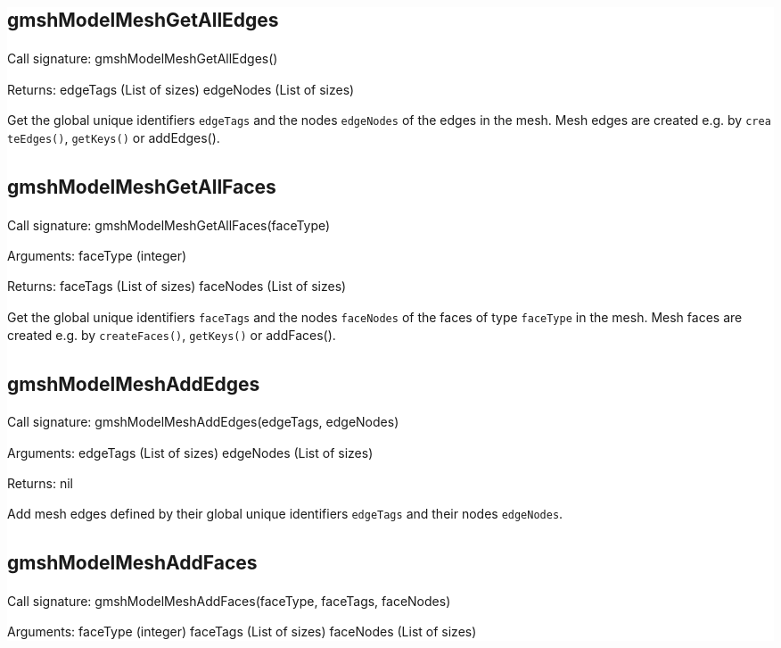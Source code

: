 ## gmshModelMeshGetAllEdges
[taggmshModelMeshGetAllEdges]: # (gmshModelMeshGetAllEdges)

Call signature:
gmshModelMeshGetAllEdges()

Returns:
edgeTags (List of sizes)
edgeNodes (List of sizes)

Get the global unique identifiers `edgeTags` and the nodes `edgeNodes` of
the edges in the mesh. Mesh edges are created e.g. by `createEdges()`,
`getKeys()` or addEdges().

## gmshModelMeshGetAllFaces
[taggmshModelMeshGetAllFaces]: # (gmshModelMeshGetAllFaces)

Call signature:
gmshModelMeshGetAllFaces(faceType)

Arguments:
faceType (integer)

Returns:
faceTags (List of sizes)
faceNodes (List of sizes)

Get the global unique identifiers `faceTags` and the nodes `faceNodes` of
the faces of type `faceType` in the mesh. Mesh faces are created e.g. by
`createFaces()`, `getKeys()` or addFaces().

## gmshModelMeshAddEdges
[taggmshModelMeshAddEdges]: # (gmshModelMeshAddEdges)

Call signature:
gmshModelMeshAddEdges(edgeTags, edgeNodes)

Arguments:
edgeTags (List of sizes)
edgeNodes (List of sizes)

Returns:
nil

Add mesh edges defined by their global unique identifiers `edgeTags` and
their nodes `edgeNodes`.

## gmshModelMeshAddFaces
[taggmshModelMeshAddFaces]: # (gmshModelMeshAddFaces)

Call signature:
gmshModelMeshAddFaces(faceType, faceTags, faceNodes)

Arguments:
faceType (integer)
faceTags (List of sizes)
faceNodes (List of sizes)


[comment]: # (Gmshapi help. WARNING: AUTOGENERATED CODE. DO NOT MODIFY. Any changes made here may be overwritten without notice.)
[version]: # (0.6)
[tagGmshapi]: # (Gmshapi)
[showsubtopics]: # (subtopics)
[taggmshInitialize]: # (gmshInitialize)
[taggmshIsInitialized]: # (gmshIsInitialized)
[taggmshFinalize]: # (gmshFinalize)
[taggmshOpen]: # (gmshOpen)
[taggmshMerge]: # (gmshMerge)
[taggmshWrite]: # (gmshWrite)
[taggmshClear]: # (gmshClear)
[taggmshOptionSetNumber]: # (gmshOptionSetNumber)
[taggmshOptionGetNumber]: # (gmshOptionGetNumber)
[taggmshOptionSetString]: # (gmshOptionSetString)
[taggmshOptionGetString]: # (gmshOptionGetString)
[taggmshOptionSetColor]: # (gmshOptionSetColor)
[taggmshOptionGetColor]: # (gmshOptionGetColor)
[taggmshOptionRestoreDefaults]: # (gmshOptionRestoreDefaults)
[taggmshModelAdd]: # (gmshModelAdd)
[taggmshModelRemove]: # (gmshModelRemove)
[taggmshModelList]: # (gmshModelList)
[taggmshModelGetCurrent]: # (gmshModelGetCurrent)
[taggmshModelSetCurrent]: # (gmshModelSetCurrent)
[taggmshModelGetFileName]: # (gmshModelGetFileName)
[taggmshModelSetFileName]: # (gmshModelSetFileName)
[taggmshModelGetEntities]: # (gmshModelGetEntities)
[taggmshModelSetEntityName]: # (gmshModelSetEntityName)
[taggmshModelGetEntityName]: # (gmshModelGetEntityName)
[taggmshModelRemoveEntityName]: # (gmshModelRemoveEntityName)
[taggmshModelGetPhysicalGroups]: # (gmshModelGetPhysicalGroups)
[taggmshModelGetEntitiesForPhysicalGroup]: # (gmshModelGetEntitiesForPhysicalGroup)
[taggmshModelGetEntitiesForPhysicalName]: # (gmshModelGetEntitiesForPhysicalName)
[taggmshModelGetPhysicalGroupsForEntity]: # (gmshModelGetPhysicalGroupsForEntity)
[taggmshModelAddPhysicalGroup]: # (gmshModelAddPhysicalGroup)
[taggmshModelRemovePhysicalGroups]: # (gmshModelRemovePhysicalGroups)
[taggmshModelSetPhysicalName]: # (gmshModelSetPhysicalName)
[taggmshModelGetPhysicalName]: # (gmshModelGetPhysicalName)
[taggmshModelRemovePhysicalName]: # (gmshModelRemovePhysicalName)
[taggmshModelSetTag]: # (gmshModelSetTag)
[taggmshModelGetBoundary]: # (gmshModelGetBoundary)
[taggmshModelGetAdjacencies]: # (gmshModelGetAdjacencies)
[taggmshModelGetEntitiesInBoundingBox]: # (gmshModelGetEntitiesInBoundingBox)
[taggmshModelGetBoundingBox]: # (gmshModelGetBoundingBox)
[taggmshModelGetDimension]: # (gmshModelGetDimension)
[taggmshModelAddDiscreteEntity]: # (gmshModelAddDiscreteEntity)
[taggmshModelRemoveEntities]: # (gmshModelRemoveEntities)
[taggmshModelGetType]: # (gmshModelGetType)
[taggmshModelGetParent]: # (gmshModelGetParent)
[taggmshModelGetNumberOfPartitions]: # (gmshModelGetNumberOfPartitions)
[taggmshModelGetPartitions]: # (gmshModelGetPartitions)
[taggmshModelGetValue]: # (gmshModelGetValue)
[taggmshModelGetDerivative]: # (gmshModelGetDerivative)
[taggmshModelGetSecondDerivative]: # (gmshModelGetSecondDerivative)
[taggmshModelGetCurvature]: # (gmshModelGetCurvature)
[taggmshModelGetPrincipalCurvatures]: # (gmshModelGetPrincipalCurvatures)
[taggmshModelGetNormal]: # (gmshModelGetNormal)
[taggmshModelGetParametrization]: # (gmshModelGetParametrization)
[taggmshModelGetParametrizationBounds]: # (gmshModelGetParametrizationBounds)
[taggmshModelIsInside]: # (gmshModelIsInside)
[taggmshModelGetClosestPoint]: # (gmshModelGetClosestPoint)
[taggmshModelReparametrizeOnSurface]: # (gmshModelReparametrizeOnSurface)
[taggmshModelSetVisibility]: # (gmshModelSetVisibility)
[taggmshModelGetVisibility]: # (gmshModelGetVisibility)
[taggmshModelSetVisibilityPerWindow]: # (gmshModelSetVisibilityPerWindow)
[taggmshModelSetColor]: # (gmshModelSetColor)
[taggmshModelGetColor]: # (gmshModelGetColor)
[taggmshModelSetCoordinates]: # (gmshModelSetCoordinates)
[taggmshModelSetAttribute]: # (gmshModelSetAttribute)
[taggmshModelGetAttribute]: # (gmshModelGetAttribute)
[taggmshModelGetAttributeNames]: # (gmshModelGetAttributeNames)
[taggmshModelRemoveAttribute]: # (gmshModelRemoveAttribute)
[taggmshModelMeshGenerate]: # (gmshModelMeshGenerate)
[taggmshModelMeshPartition]: # (gmshModelMeshPartition)
[taggmshModelMeshUnpartition]: # (gmshModelMeshUnpartition)
[taggmshModelMeshOptimize]: # (gmshModelMeshOptimize)
[taggmshModelMeshRecombine]: # (gmshModelMeshRecombine)
[taggmshModelMeshRefine]: # (gmshModelMeshRefine)
[taggmshModelMeshSetOrder]: # (gmshModelMeshSetOrder)
[taggmshModelMeshGetLastEntityError]: # (gmshModelMeshGetLastEntityError)
[taggmshModelMeshGetLastNodeError]: # (gmshModelMeshGetLastNodeError)
[taggmshModelMeshClear]: # (gmshModelMeshClear)
[taggmshModelMeshRemoveElements]: # (gmshModelMeshRemoveElements)
[taggmshModelMeshReverse]: # (gmshModelMeshReverse)
[taggmshModelMeshReverseElements]: # (gmshModelMeshReverseElements)
[taggmshModelMeshAffineTransform]: # (gmshModelMeshAffineTransform)
[taggmshModelMeshGetNodes]: # (gmshModelMeshGetNodes)
[taggmshModelMeshGetNodesByElementType]: # (gmshModelMeshGetNodesByElementType)
[taggmshModelMeshGetNode]: # (gmshModelMeshGetNode)
[taggmshModelMeshSetNode]: # (gmshModelMeshSetNode)
[taggmshModelMeshRebuildNodeCache]: # (gmshModelMeshRebuildNodeCache)
[taggmshModelMeshRebuildElementCache]: # (gmshModelMeshRebuildElementCache)
[taggmshModelMeshGetNodesForPhysicalGroup]: # (gmshModelMeshGetNodesForPhysicalGroup)
[taggmshModelMeshGetMaxNodeTag]: # (gmshModelMeshGetMaxNodeTag)
[taggmshModelMeshAddNodes]: # (gmshModelMeshAddNodes)
[taggmshModelMeshReclassifyNodes]: # (gmshModelMeshReclassifyNodes)
[taggmshModelMeshRelocateNodes]: # (gmshModelMeshRelocateNodes)
[taggmshModelMeshGetElements]: # (gmshModelMeshGetElements)
[taggmshModelMeshGetElement]: # (gmshModelMeshGetElement)
[taggmshModelMeshGetElementByCoordinates]: # (gmshModelMeshGetElementByCoordinates)
[taggmshModelMeshGetElementsByCoordinates]: # (gmshModelMeshGetElementsByCoordinates)
[taggmshModelMeshGetLocalCoordinatesInElement]: # (gmshModelMeshGetLocalCoordinatesInElement)
[taggmshModelMeshGetElementTypes]: # (gmshModelMeshGetElementTypes)
[taggmshModelMeshGetElementType]: # (gmshModelMeshGetElementType)
[taggmshModelMeshGetElementProperties]: # (gmshModelMeshGetElementProperties)
[taggmshModelMeshGetElementsByType]: # (gmshModelMeshGetElementsByType)
[taggmshModelMeshGetMaxElementTag]: # (gmshModelMeshGetMaxElementTag)
[taggmshModelMeshPreallocateElementsByType]: # (gmshModelMeshPreallocateElementsByType)
[taggmshModelMeshGetElementQualities]: # (gmshModelMeshGetElementQualities)
[taggmshModelMeshAddElements]: # (gmshModelMeshAddElements)
[taggmshModelMeshAddElementsByType]: # (gmshModelMeshAddElementsByType)
[taggmshModelMeshGetIntegrationPoints]: # (gmshModelMeshGetIntegrationPoints)
[taggmshModelMeshGetJacobians]: # (gmshModelMeshGetJacobians)
[taggmshModelMeshPreallocateJacobians]: # (gmshModelMeshPreallocateJacobians)
[taggmshModelMeshGetJacobian]: # (gmshModelMeshGetJacobian)
[taggmshModelMeshGetBasisFunctions]: # (gmshModelMeshGetBasisFunctions)
[taggmshModelMeshGetBasisFunctionsOrientation]: # (gmshModelMeshGetBasisFunctionsOrientation)
[taggmshModelMeshGetBasisFunctionsOrientationForElement]: # (gmshModelMeshGetBasisFunctionsOrientationForElement)
[taggmshModelMeshGetNumberOfOrientations]: # (gmshModelMeshGetNumberOfOrientations)
[taggmshModelMeshPreallocateBasisFunctionsOrientation]: # (gmshModelMeshPreallocateBasisFunctionsOrientation)
[taggmshModelMeshGetEdges]: # (gmshModelMeshGetEdges)
[taggmshModelMeshGetFaces]: # (gmshModelMeshGetFaces)
[taggmshModelMeshCreateEdges]: # (gmshModelMeshCreateEdges)
[taggmshModelMeshCreateFaces]: # (gmshModelMeshCreateFaces)
[taggmshModelMeshGetKeys]: # (gmshModelMeshGetKeys)
[taggmshModelMeshGetKeysForElement]: # (gmshModelMeshGetKeysForElement)
[taggmshModelMeshGetNumberOfKeys]: # (gmshModelMeshGetNumberOfKeys)
[taggmshModelMeshGetKeysInformation]: # (gmshModelMeshGetKeysInformation)
[taggmshModelMeshGetBarycenters]: # (gmshModelMeshGetBarycenters)
[taggmshModelMeshPreallocateBarycenters]: # (gmshModelMeshPreallocateBarycenters)
[taggmshModelMeshGetElementEdgeNodes]: # (gmshModelMeshGetElementEdgeNodes)
[taggmshModelMeshGetElementFaceNodes]: # (gmshModelMeshGetElementFaceNodes)
[taggmshModelMeshGetGhostElements]: # (gmshModelMeshGetGhostElements)
[taggmshModelMeshSetSize]: # (gmshModelMeshSetSize)
[taggmshModelMeshGetSizes]: # (gmshModelMeshGetSizes)
[taggmshModelMeshSetSizeAtParametricPoints]: # (gmshModelMeshSetSizeAtParametricPoints)
[taggmshModelMeshRemoveSizeCallback]: # (gmshModelMeshRemoveSizeCallback)
[taggmshModelMeshSetTransfiniteCurve]: # (gmshModelMeshSetTransfiniteCurve)
[taggmshModelMeshSetTransfiniteSurface]: # (gmshModelMeshSetTransfiniteSurface)
[taggmshModelMeshSetTransfiniteVolume]: # (gmshModelMeshSetTransfiniteVolume)
[taggmshModelMeshSetTransfiniteAutomatic]: # (gmshModelMeshSetTransfiniteAutomatic)
[taggmshModelMeshSetRecombine]: # (gmshModelMeshSetRecombine)
[taggmshModelMeshSetSmoothing]: # (gmshModelMeshSetSmoothing)
[taggmshModelMeshSetReverse]: # (gmshModelMeshSetReverse)
[taggmshModelMeshSetAlgorithm]: # (gmshModelMeshSetAlgorithm)
[taggmshModelMeshSetSizeFromBoundary]: # (gmshModelMeshSetSizeFromBoundary)
[taggmshModelMeshSetCompound]: # (gmshModelMeshSetCompound)
[taggmshModelMeshSetOutwardOrientation]: # (gmshModelMeshSetOutwardOrientation)
[taggmshModelMeshRemoveConstraints]: # (gmshModelMeshRemoveConstraints)
[taggmshModelMeshEmbed]: # (gmshModelMeshEmbed)
[taggmshModelMeshRemoveEmbedded]: # (gmshModelMeshRemoveEmbedded)
[taggmshModelMeshGetEmbedded]: # (gmshModelMeshGetEmbedded)
[taggmshModelMeshReorderElements]: # (gmshModelMeshReorderElements)
[taggmshModelMeshComputeRenumbering]: # (gmshModelMeshComputeRenumbering)
[taggmshModelMeshRenumberNodes]: # (gmshModelMeshRenumberNodes)
[taggmshModelMeshRenumberElements]: # (gmshModelMeshRenumberElements)
[taggmshModelMeshSetPeriodic]: # (gmshModelMeshSetPeriodic)
[taggmshModelMeshGetPeriodic]: # (gmshModelMeshGetPeriodic)
[taggmshModelMeshGetPeriodicNodes]: # (gmshModelMeshGetPeriodicNodes)
[taggmshModelMeshGetPeriodicKeys]: # (gmshModelMeshGetPeriodicKeys)
[taggmshModelMeshImportStl]: # (gmshModelMeshImportStl)
[taggmshModelMeshGetDuplicateNodes]: # (gmshModelMeshGetDuplicateNodes)
[taggmshModelMeshRemoveDuplicateNodes]: # (gmshModelMeshRemoveDuplicateNodes)
[taggmshModelMeshRemoveDuplicateElements]: # (gmshModelMeshRemoveDuplicateElements)
[taggmshModelMeshSplitQuadrangles]: # (gmshModelMeshSplitQuadrangles)
[taggmshModelMeshSetVisibility]: # (gmshModelMeshSetVisibility)
[taggmshModelMeshGetVisibility]: # (gmshModelMeshGetVisibility)
[taggmshModelMeshClassifySurfaces]: # (gmshModelMeshClassifySurfaces)
[taggmshModelMeshCreateGeometry]: # (gmshModelMeshCreateGeometry)
[taggmshModelMeshCreateTopology]: # (gmshModelMeshCreateTopology)
[taggmshModelMeshAddHomologyRequest]: # (gmshModelMeshAddHomologyRequest)
[taggmshModelMeshClearHomologyRequests]: # (gmshModelMeshClearHomologyRequests)
[taggmshModelMeshComputeHomology]: # (gmshModelMeshComputeHomology)
[taggmshModelMeshComputeCrossField]: # (gmshModelMeshComputeCrossField)
[taggmshModelMeshTriangulate]: # (gmshModelMeshTriangulate)
[taggmshModelMeshTetrahedralize]: # (gmshModelMeshTetrahedralize)
[taggmshModelMeshFieldAdd]: # (gmshModelMeshFieldAdd)
[taggmshModelMeshFieldRemove]: # (gmshModelMeshFieldRemove)
[taggmshModelMeshFieldList]: # (gmshModelMeshFieldList)
[taggmshModelMeshFieldGetType]: # (gmshModelMeshFieldGetType)
[taggmshModelMeshFieldSetNumber]: # (gmshModelMeshFieldSetNumber)
[taggmshModelMeshFieldGetNumber]: # (gmshModelMeshFieldGetNumber)
[taggmshModelMeshFieldSetString]: # (gmshModelMeshFieldSetString)
[taggmshModelMeshFieldGetString]: # (gmshModelMeshFieldGetString)
[taggmshModelMeshFieldSetNumbers]: # (gmshModelMeshFieldSetNumbers)
[taggmshModelMeshFieldGetNumbers]: # (gmshModelMeshFieldGetNumbers)
[taggmshModelMeshFieldSetAsBackgroundMesh]: # (gmshModelMeshFieldSetAsBackgroundMesh)
[taggmshModelMeshFieldSetAsBoundaryLayer]: # (gmshModelMeshFieldSetAsBoundaryLayer)
[taggmshModelGeoAddPoint]: # (gmshModelGeoAddPoint)
[taggmshModelGeoAddLine]: # (gmshModelGeoAddLine)
[taggmshModelGeoAddCircleArc]: # (gmshModelGeoAddCircleArc)
[taggmshModelGeoAddEllipseArc]: # (gmshModelGeoAddEllipseArc)
[taggmshModelGeoAddSpline]: # (gmshModelGeoAddSpline)
[taggmshModelGeoAddBSpline]: # (gmshModelGeoAddBSpline)
[taggmshModelGeoAddBezier]: # (gmshModelGeoAddBezier)
[taggmshModelGeoAddPolyline]: # (gmshModelGeoAddPolyline)
[taggmshModelGeoAddCompoundSpline]: # (gmshModelGeoAddCompoundSpline)
[taggmshModelGeoAddCompoundBSpline]: # (gmshModelGeoAddCompoundBSpline)
[taggmshModelGeoAddCurveLoop]: # (gmshModelGeoAddCurveLoop)
[taggmshModelGeoAddCurveLoops]: # (gmshModelGeoAddCurveLoops)
[taggmshModelGeoAddPlaneSurface]: # (gmshModelGeoAddPlaneSurface)
[taggmshModelGeoAddSurfaceFilling]: # (gmshModelGeoAddSurfaceFilling)
[taggmshModelGeoAddSurfaceLoop]: # (gmshModelGeoAddSurfaceLoop)
[taggmshModelGeoAddVolume]: # (gmshModelGeoAddVolume)
[taggmshModelGeoAddGeometry]: # (gmshModelGeoAddGeometry)
[taggmshModelGeoAddPointOnGeometry]: # (gmshModelGeoAddPointOnGeometry)
[taggmshModelGeoExtrude]: # (gmshModelGeoExtrude)